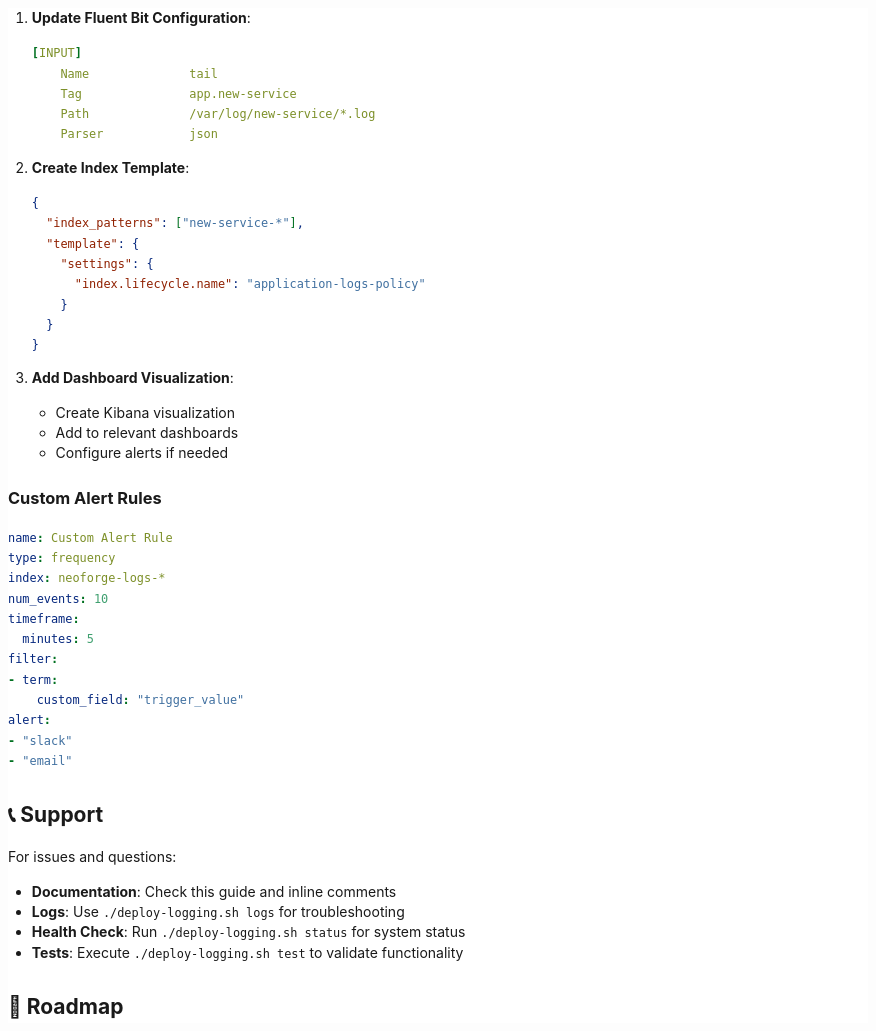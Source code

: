 1. **Update Fluent Bit Configuration**:
   ```yaml
   [INPUT]
       Name              tail
       Tag               app.new-service
       Path              /var/log/new-service/*.log
       Parser            json
   ```

2. **Create Index Template**:
   ```json
   {
     "index_patterns": ["new-service-*"],
     "template": {
       "settings": {
         "index.lifecycle.name": "application-logs-policy"
       }
     }
   }
   ```

3. **Add Dashboard Visualization**:
   - Create Kibana visualization
   - Add to relevant dashboards
   - Configure alerts if needed

### Custom Alert Rules

```yaml
name: Custom Alert Rule
type: frequency
index: neoforge-logs-*
num_events: 10
timeframe:
  minutes: 5
filter:
- term:
    custom_field: "trigger_value"
alert:
- "slack"
- "email"
```

## 📞 Support

For issues and questions:

- **Documentation**: Check this guide and inline comments
- **Logs**: Use `./deploy-logging.sh logs` for troubleshooting
- **Health Check**: Run `./deploy-logging.sh status` for system status
- **Tests**: Execute `./deploy-logging.sh test` to validate functionality

## 🔮 Roadmap
